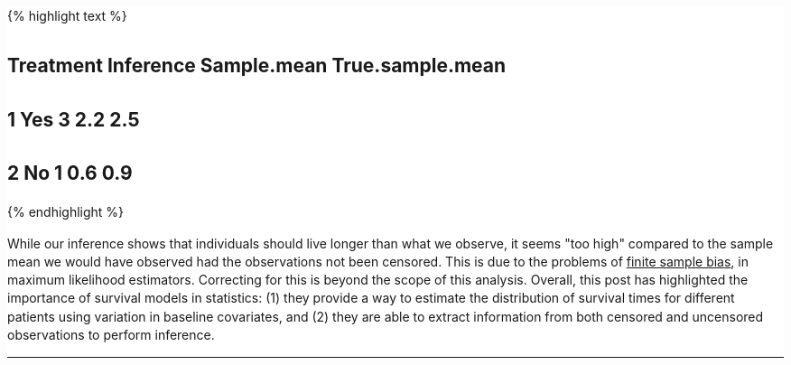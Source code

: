 

{% highlight text %}
##   Treatment Inference Sample.mean True.sample.mean
## 1       Yes         3         2.2              2.5
## 2        No         1         0.6              0.9
{% endhighlight %}
 
While our inference shows that individuals should live longer than what we observe, it seems "too high" compared to the sample mean we would have observed had the observations not been censored. This is due to the problems of [finite sample bias](https://en.wikipedia.org/wiki/Maximum_likelihood_estimation#Higher-order_properties),
in maximum likelihood estimators. Correcting for this is beyond the scope of this analysis. Overall, this post has highlighted the importance of survival models in statistics: (1) they provide a way to estimate the distribution of survival times for different patients using variation in baseline covariates, and (2) they are able to extract information from both censored and uncensored observations to perform inference.
 
 
* * *
 
[^1]: If there were two data sets of survival times with patient cohorts of breast and pancreatic cancer, then we would expect that probability of survival would be lower in the latter group, even if patients with breast/pancreatic cancer had the same covariate values, simply because pancreatic cancer is known to be a more aggressive cancer.
 
[^2]: Note that this is only saying that $f_i\neq f_j$ because $X_i\neq X_j$ which is different than $\beta_i \neq \beta_j$. The former assumes baseline covariates cause differences in expected survival outcomes, whereas the latter is saying that for the same set of covariate values, survival times will differ between individuals. While simple survival models, and the type used in this post, assume that $\beta$ is the same between individuals, this is becoming a more reasonable assumption as the quality of biomedical data sets increases, especially with access to genomic data. For example, if one of the covariates in a breast cancer study is whether a patient received a selective estrogen receptor modulator, than we would expect $\beta$ to differ in its effects depending on the underlying genetic profile of tumor. Whereas if we had access to gene expression for genes such as $her2$ or $brca1$ this should control for the different efficacies of treatment across gene types.

